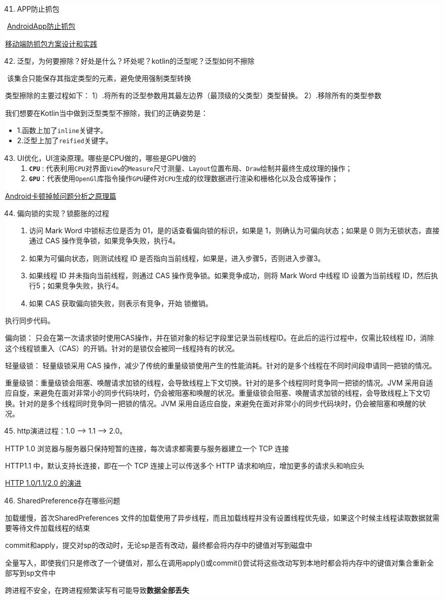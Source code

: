 41. APP防止抓包

​	[AndroidApp防止抓包](https://segmentfault.com/a/1190000043057736)

[移动端防抓包方案设计和实践](https://www.wanandroid.com/blog/show/3490)

42. 泛型，为何要擦除？好处是什么？坏处呢？kotlin的泛型呢？泛型如何不擦除

​	该集合只能保存其指定类型的元素，避免使用强制类型转换

类型擦除的主要过程如下：
1）.将所有的泛型参数用其最左边界（最顶级的父类型）类型替换。
2）.移除所有的类型参数

我们想要在Kotlin当中做到泛型类型不擦除，我们的正确姿势是：

- 1.函数上加了`inline`关键字。
- 2.泛型上加了`reified`关键字。

43. UI优化，UI渲染原理。哪些是CPU做的，哪些是GPU做的
    1. **`CPU`** : 代表利用`CPU`对界面`View`的`Measure`尺寸测量、`Layout`位置布局、`Draw`绘制并最终生成纹理的操作；
    2. **`GPU`**：代表使用`OpenGl`库指令操作`GPU`硬件对`CPU`生成的纹理数据进行渲染和栅格化以及合成等操作；


[Android卡顿掉帧问题分析之原理篇](https://blog.csdn.net/c6e5uli1n/article/details/124580556)	

44. 偏向锁的实现？锁膨胀的过程
    1. 访问 Mark Word 中锁标志位是否为 01，是的话查看偏向锁的标识，如果是 1，则确认为可偏向状态；如果是 0 则为无锁状态，直接通过 CAS 操作竞争锁，如果竞争失败，执行4。

    2. 如果为可偏向状态，则测试线程 ID 是否指向当前线程，如果是，进入步骤5，否则进入步骤3。

    3. 如果线程 ID 并未指向当前线程，则通过 CAS 操作竞争锁。如果竞争成功，则将 Mark Word 中线程 ID 设置为当前线程 ID，然后执行5；如果竞争失败，执行4。

    4. 如果 CAS 获取偏向锁失败，则表示有竞争，开始 锁撤销。


执行同步代码。

偏向锁： 只会在第一次请求锁时使用CAS操作，并在锁对象的标记字段里记录当前线程ID。在此后的运行过程中，仅需比较线程 ID，消除这个线程锁重入（CAS）的开销。针对的是锁仅会被同一线程持有的状况。

轻量级锁： 轻量级锁采用 CAS 操作，减少了传统的重量级锁使用产生的性能消耗。针对的是多个线程在不同时间段申请同一把锁的情况。

重量级锁：重量级锁会阻塞、唤醒请求加锁的线程，会导致线程上下文切换。针对的是多个线程同时竞争同一把锁的情况。JVM 采用自适应自旋，来避免在面对非常小的同步代码块时，仍会被阻塞和唤醒的状况。重量级锁会阻塞、唤醒请求加锁的线程，会导致线程上下文切换。针对的是多个线程同时竞争同一把锁的情况。JVM 采用自适应自旋，来避免在面对非常小的同步代码块时，仍会被阻塞和唤醒的状况。

45. http演进过程：1.0 --> 1.1 --> 2.0。

HTTP 1.0 浏览器与服务器只保持短暂的连接，每次请求都需要与服务器建立一个 TCP 连接

HTTP1.1 中，默认支持长连接，即在一个 TCP 连接上可以传送多个 HTTP 请求和响应，增加更多的请求头和响应头

[HTTP 1.0/1.1/2.0 的演进](https://www.cnblogs.com/frank-link/p/14833368.html)

46. SharedPreference存在哪些问题

加载缓慢，首次SharedPreferences 文件的加载使用了异步线程，而且加载线程并没有设置线程优先级，如果这个时候主线程读取数据就需要等待文件加载线程的结束

commit和apply，提交对sp的改动时，无论sp是否有改动，最终都会将内存中的键值对写到磁盘中

全量写入，即使我们只是修改了一个键值对，那么在调用apply()或commit()尝试将这些改动写到本地时都会将内存中的键值对集合重新全部写到sp文件中

跨进程不安全，在跨进程频繁读写有可能导致**数据全部丢失**



